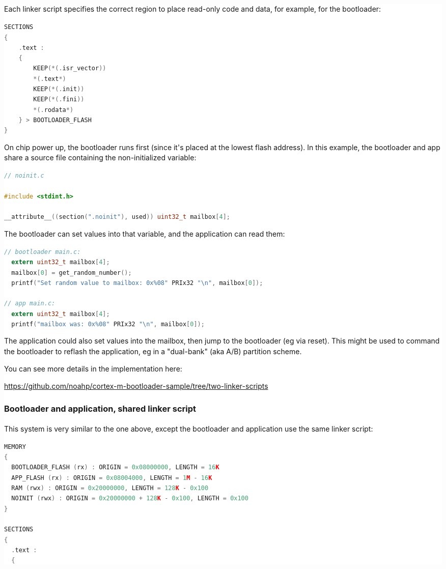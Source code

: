 Each linker script specifies the correct region to place read-only code and
data, for example, for the bootloader:

```c
SECTIONS
{
    .text :
    {
        KEEP(*(.isr_vector))
        *(.text*)
        KEEP(*(.init))
        KEEP(*(.fini))
        *(.rodata*)
    } > BOOTLOADER_FLASH
}
```

On chip power up, the bootloader runs first (since it's placed at the lowest
flash address). In this example, the bootloader and app share a source file
containing the non-initialized variable:

```c
// noinit.c

#include <stdint.h>

__attribute__((section(".noinit"), used)) uint32_t mailbox[4];
```

The bootloader can set values into that variable, and the application can read
them:

```c
// bootloader main.c:
  extern uint32_t mailbox[4];
  mailbox[0] = get_random_number();
  printf("Set random value to mailbox: 0x%08" PRIx32 "\n", mailbox[0]);

// app main.c:
  extern uint32_t mailbox[4];
  printf("mailbox was: 0x%08" PRIx32 "\n", mailbox[0]);
```

The application could also set values into the mailbox, then jump to the
bootloader (eg via reset). This might be used to command the bootloader to
reflash the application, eg in a "dual-bank" (aka A/B) partition scheme.

You can see more details in the implementation here:

<https://github.com/noahp/cortex-m-bootloader-sample/tree/two-linker-scripts>

### Bootloader and application, shared linker script

This system is very similar to the one above, except the bootloader and
application use the same linker script:

```c
MEMORY
{
  BOOTLOADER_FLASH (rx) : ORIGIN = 0x08000000, LENGTH = 16K
  APP_FLASH (rx) : ORIGIN = 0x08004000, LENGTH = 1M - 16K
  RAM (rwx) : ORIGIN = 0x20000000, LENGTH = 128K - 0x100
  NOINIT (rwx) : ORIGIN = 0x20000000 + 128K - 0x100, LENGTH = 0x100
}

SECTIONS
{
  .text :
  {
```